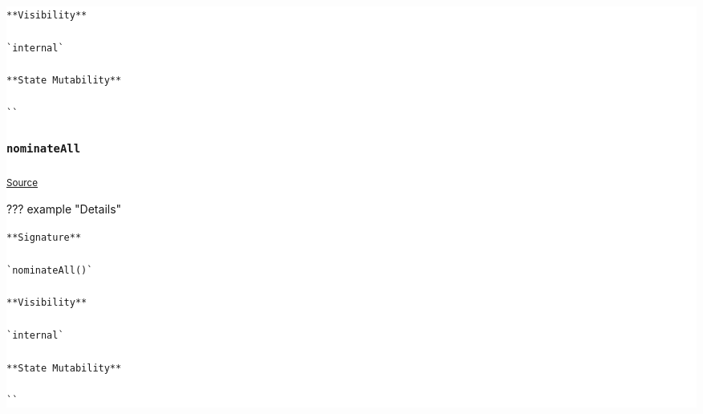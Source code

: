     **Visibility**

    `internal`

    **State Mutability**

    ``

### `nominateAll`

<sub>[Source](https://github.com/Synthetixio/synthetix/tree/v2.79.0-alpha/contracts/migrations/Migration_AlphardOptimism.sol#L129)</sub>

??? example "Details"

    **Signature**

    `nominateAll()`

    **Visibility**

    `internal`

    **State Mutability**

    ``
